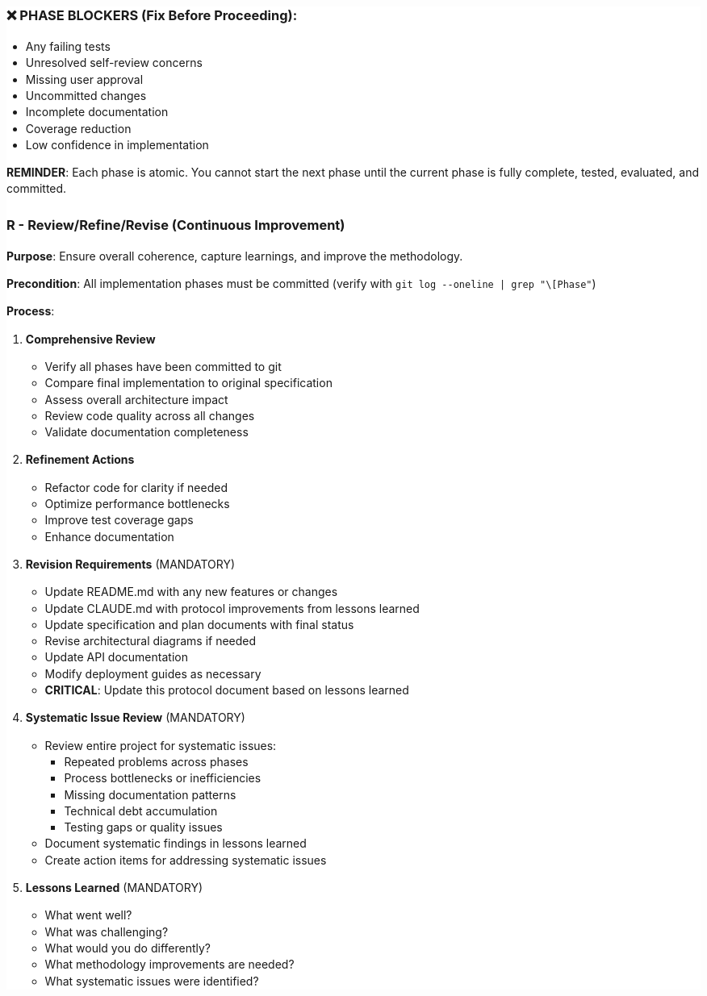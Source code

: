 ### ❌ PHASE BLOCKERS (Fix Before Proceeding):
- Any failing tests
- Unresolved self-review concerns
- Missing user approval
- Uncommitted changes
- Incomplete documentation
- Coverage reduction
- Low confidence in implementation

**REMINDER**: Each phase is atomic. You cannot start the next phase until the current phase is fully complete, tested, evaluated, and committed.

### R - Review/Refine/Revise (Continuous Improvement)

**Purpose**: Ensure overall coherence, capture learnings, and improve the methodology.

**Precondition**: All implementation phases must be committed (verify with `git log --oneline | grep "\[Phase"`)

**Process**:
1. **Comprehensive Review**
   - Verify all phases have been committed to git
   - Compare final implementation to original specification
   - Assess overall architecture impact
   - Review code quality across all changes
   - Validate documentation completeness

2. **Refinement Actions**
   - Refactor code for clarity if needed
   - Optimize performance bottlenecks
   - Improve test coverage gaps
   - Enhance documentation

3. **Revision Requirements** (MANDATORY)
   - Update README.md with any new features or changes
   - Update CLAUDE.md with protocol improvements from lessons learned
   - Update specification and plan documents with final status
   - Revise architectural diagrams if needed
   - Update API documentation
   - Modify deployment guides as necessary
   - **CRITICAL**: Update this protocol document based on lessons learned

4. **Systematic Issue Review** (MANDATORY)
   - Review entire project for systematic issues:
     - Repeated problems across phases
     - Process bottlenecks or inefficiencies
     - Missing documentation patterns
     - Technical debt accumulation
     - Testing gaps or quality issues
   - Document systematic findings in lessons learned
   - Create action items for addressing systematic issues

5. **Lessons Learned** (MANDATORY)
   - What went well?
   - What was challenging?
   - What would you do differently?
   - What methodology improvements are needed?
   - What systematic issues were identified?
